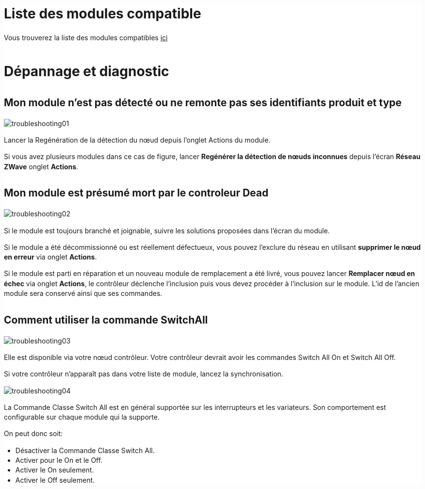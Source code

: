 # Liste des modules compatible

Vous trouverez la liste des modules compatibles
[ici](https://doc.jeedom.com/fr_FR/zwave/equipement.compatible)

# Dépannage et diagnostic

## Mon module n’est pas détecté ou ne remonte pas ses identifiants produit et type

![troubleshooting01](../images/troubleshooting01.png)

Lancer la Regénération de la détection du nœud depuis l’onglet Actions du module.

Si vous avez plusieurs modules dans ce cas de figure, lancer **Regénérer la détection de nœuds inconnues** depuis l’écran **Réseau ZWave** onglet **Actions**.

## Mon module est présumé mort par le controleur Dead

![troubleshooting02](../images/troubleshooting02.png)

Si le module est toujours branché et joignable, suivre les solutions proposées dans l’écran du module.

Si le module a été décommissionné ou est réellement défectueux, vous pouvez l’exclure du réseau en utilisant **supprimer le nœud en erreur** via onglet **Actions**.

Si le module est parti en réparation et un nouveau module de remplacement a été livré, vous pouvez lancer **Remplacer nœud en échec** via onglet **Actions**, le contrôleur déclenche l’inclusion puis vous devez procéder à l’inclusion sur le module. L’id de l’ancien module sera conservé ainsi que ses commandes.

## Comment utiliser la commande SwitchAll

![troubleshooting03](../images/troubleshooting03.png)

Elle est disponible via votre nœud contrôleur. Votre contrôleur devrait avoir les commandes Switch All On et Switch All Off.

Si votre contrôleur n’apparaît pas dans votre liste de module, lancez la synchronisation.

![troubleshooting04](../images/troubleshooting04.png)

La Commande Classe Switch All est en général supportée sur les interrupteurs et les variateurs. Son comportement est configurable sur chaque module qui la supporte.

On peut donc soit:

-   Désactiver la Commande Classe Switch All.
-   Activer pour le On et le Off.
-   Activer le On seulement.
-   Activer le Off seulement.
